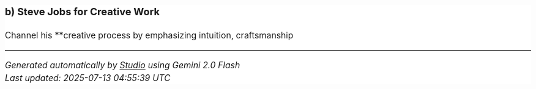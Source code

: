 
### b) Steve Jobs for Creative Work
Channel his **creative process by emphasizing intuition, craftsmanship

---

*Generated automatically by [Studio](https://github.com/twin2ai/studio) using Gemini 2.0 Flash*  
*Last updated: 2025-07-13 04:55:39 UTC*
